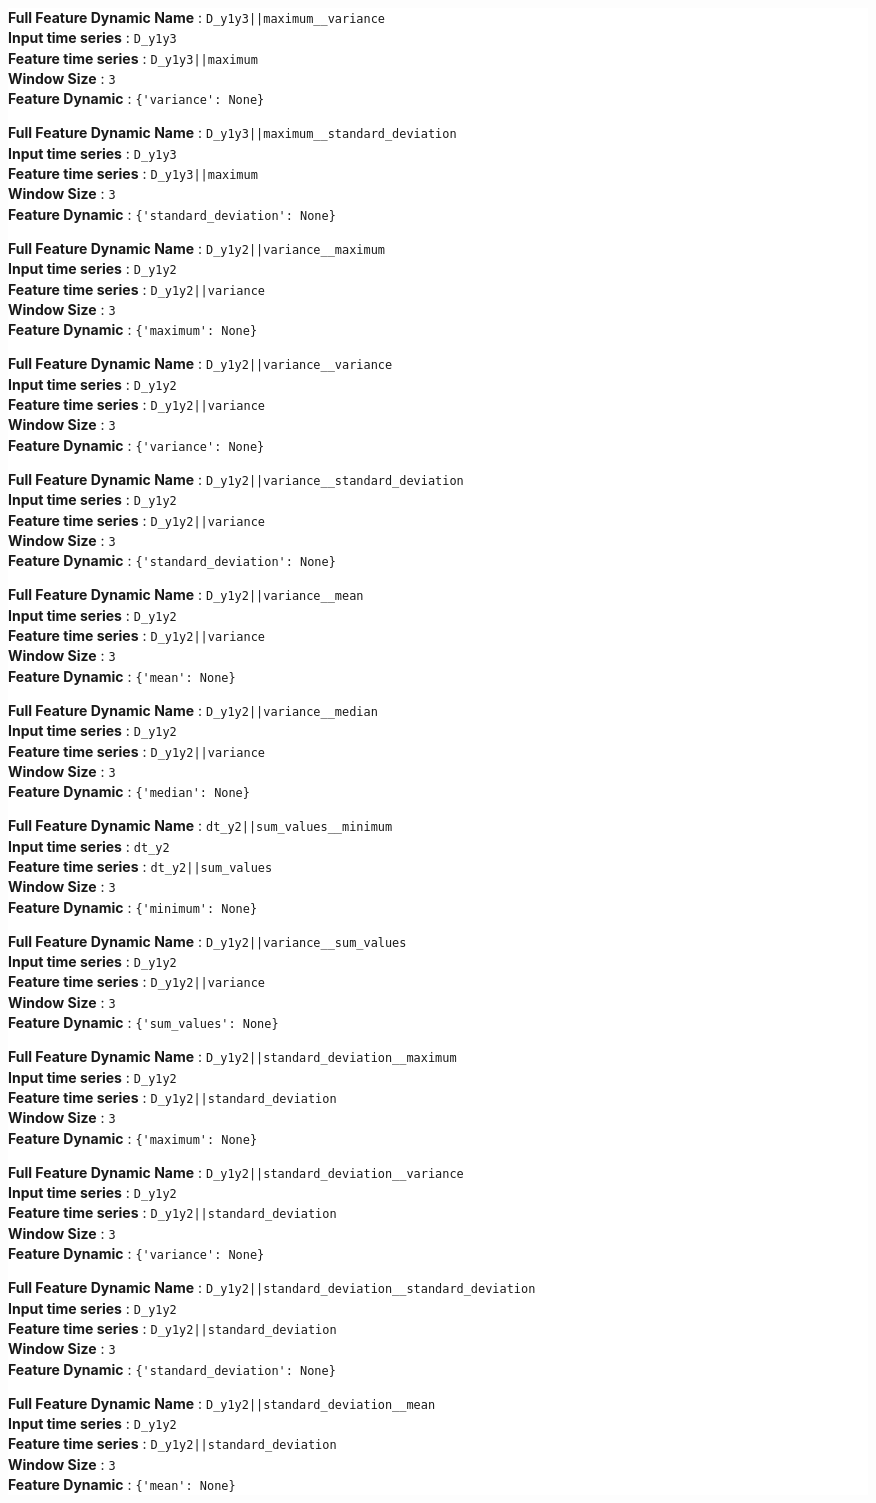 
**Full Feature Dynamic Name** : `D_y1y3||maximum__variance`<br>**Input time series** : `D_y1y3`<br>**Feature time series** : `D_y1y3||maximum`<br>**Window Size** : `3`<br>**Feature Dynamic** : `{'variance': None}`<br>


**Full Feature Dynamic Name** : `D_y1y3||maximum__standard_deviation`<br>**Input time series** : `D_y1y3`<br>**Feature time series** : `D_y1y3||maximum`<br>**Window Size** : `3`<br>**Feature Dynamic** : `{'standard_deviation': None}`<br>


**Full Feature Dynamic Name** : `D_y1y2||variance__maximum`<br>**Input time series** : `D_y1y2`<br>**Feature time series** : `D_y1y2||variance`<br>**Window Size** : `3`<br>**Feature Dynamic** : `{'maximum': None}`<br>


**Full Feature Dynamic Name** : `D_y1y2||variance__variance`<br>**Input time series** : `D_y1y2`<br>**Feature time series** : `D_y1y2||variance`<br>**Window Size** : `3`<br>**Feature Dynamic** : `{'variance': None}`<br>


**Full Feature Dynamic Name** : `D_y1y2||variance__standard_deviation`<br>**Input time series** : `D_y1y2`<br>**Feature time series** : `D_y1y2||variance`<br>**Window Size** : `3`<br>**Feature Dynamic** : `{'standard_deviation': None}`<br>


**Full Feature Dynamic Name** : `D_y1y2||variance__mean`<br>**Input time series** : `D_y1y2`<br>**Feature time series** : `D_y1y2||variance`<br>**Window Size** : `3`<br>**Feature Dynamic** : `{'mean': None}`<br>


**Full Feature Dynamic Name** : `D_y1y2||variance__median`<br>**Input time series** : `D_y1y2`<br>**Feature time series** : `D_y1y2||variance`<br>**Window Size** : `3`<br>**Feature Dynamic** : `{'median': None}`<br>


**Full Feature Dynamic Name** : `dt_y2||sum_values__minimum`<br>**Input time series** : `dt_y2`<br>**Feature time series** : `dt_y2||sum_values`<br>**Window Size** : `3`<br>**Feature Dynamic** : `{'minimum': None}`<br>


**Full Feature Dynamic Name** : `D_y1y2||variance__sum_values`<br>**Input time series** : `D_y1y2`<br>**Feature time series** : `D_y1y2||variance`<br>**Window Size** : `3`<br>**Feature Dynamic** : `{'sum_values': None}`<br>


**Full Feature Dynamic Name** : `D_y1y2||standard_deviation__maximum`<br>**Input time series** : `D_y1y2`<br>**Feature time series** : `D_y1y2||standard_deviation`<br>**Window Size** : `3`<br>**Feature Dynamic** : `{'maximum': None}`<br>


**Full Feature Dynamic Name** : `D_y1y2||standard_deviation__variance`<br>**Input time series** : `D_y1y2`<br>**Feature time series** : `D_y1y2||standard_deviation`<br>**Window Size** : `3`<br>**Feature Dynamic** : `{'variance': None}`<br>


**Full Feature Dynamic Name** : `D_y1y2||standard_deviation__standard_deviation`<br>**Input time series** : `D_y1y2`<br>**Feature time series** : `D_y1y2||standard_deviation`<br>**Window Size** : `3`<br>**Feature Dynamic** : `{'standard_deviation': None}`<br>


**Full Feature Dynamic Name** : `D_y1y2||standard_deviation__mean`<br>**Input time series** : `D_y1y2`<br>**Feature time series** : `D_y1y2||standard_deviation`<br>**Window Size** : `3`<br>**Feature Dynamic** : `{'mean': None}`<br>
